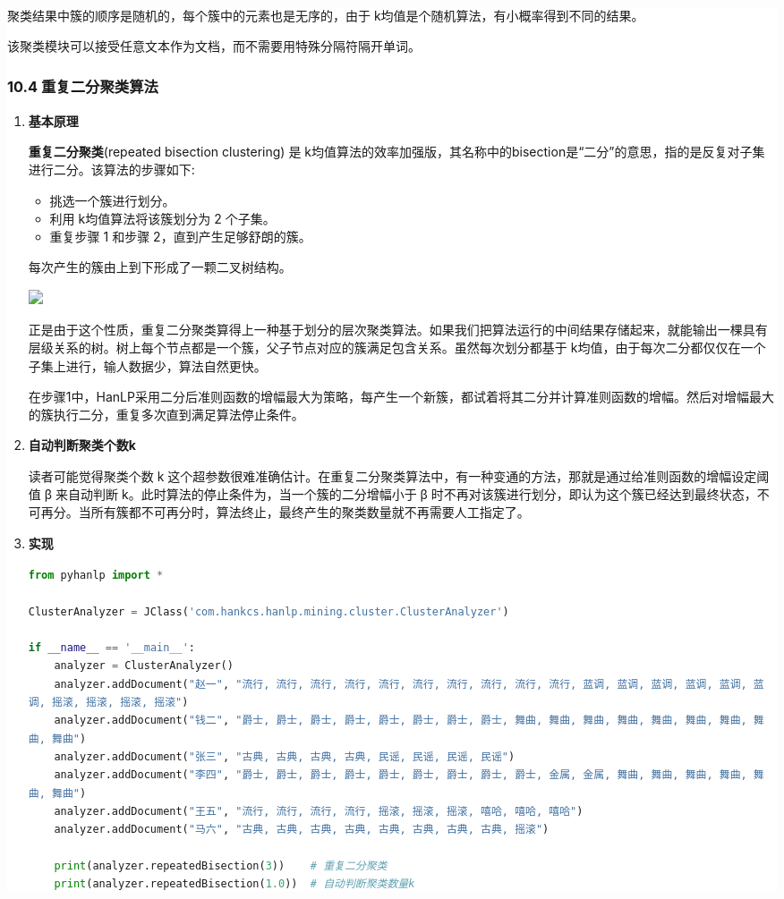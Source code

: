    聚类结果中簇的顺序是随机的，每个簇中的元素也是无序的，由于 k均值是个随机算法，有小概率得到不同的结果。

   该聚类模块可以接受任意文本作为文档，而不需要用特殊分隔符隔开单词。



### 10.4 重复二分聚类算法

1. **基本原理**

   **重复二分聚类**(repeated bisection clustering) 是 k均值算法的效率加强版，其名称中的bisection是“二分”的意思，指的是反复对子集进行二分。该算法的步骤如下:

   - 挑选一个簇进行划分。
   - 利用 k均值算法将该簇划分为 2 个子集。
   - 重复步骤 1 和步骤 2，直到产生足够舒朗的簇。

   每次产生的簇由上到下形成了一颗二叉树结构。

   ![](https://github.com/NLP-LOVE/Introduction-NLP/raw/master/img/2020-2-12_22-36-21.png)

   

   正是由于这个性质，重复二分聚类算得上一种基于划分的层次聚类算法。如果我们把算法运行的中间结果存储起来，就能输出一棵具有层级关系的树。树上每个节点都是一个簇，父子节点对应的簇满足包含关系。虽然每次划分都基于 k均值，由于每次二分都仅仅在一个子集上进行，输人数据少，算法自然更快。

   在步骤1中，HanLP采用二分后准则函数的增幅最大为策略，每产生一个新簇，都试着将其二分并计算准则函数的增幅。然后对增幅最大的簇执行二分，重复多次直到满足算法停止条件。

   

2. **自动判断聚类个数k**

   读者可能觉得聚类个数 k 这个超参数很难准确估计。在重复二分聚类算法中，有一种变通的方法，那就是通过给准则函数的增幅设定阈值 β 来自动判断 k。此时算法的停止条件为，当一个簇的二分增幅小于 β 时不再对该簇进行划分，即认为这个簇已经达到最终状态，不可再分。当所有簇都不可再分时，算法终止，最终产生的聚类数量就不再需要人工指定了。

   

3. **实现**

   ```python
   from pyhanlp import *
   
   ClusterAnalyzer = JClass('com.hankcs.hanlp.mining.cluster.ClusterAnalyzer')
   
   if __name__ == '__main__':
       analyzer = ClusterAnalyzer()
       analyzer.addDocument("赵一", "流行, 流行, 流行, 流行, 流行, 流行, 流行, 流行, 流行, 流行, 蓝调, 蓝调, 蓝调, 蓝调, 蓝调, 蓝调, 摇滚, 摇滚, 摇滚, 摇滚")
       analyzer.addDocument("钱二", "爵士, 爵士, 爵士, 爵士, 爵士, 爵士, 爵士, 爵士, 舞曲, 舞曲, 舞曲, 舞曲, 舞曲, 舞曲, 舞曲, 舞曲, 舞曲")
       analyzer.addDocument("张三", "古典, 古典, 古典, 古典, 民谣, 民谣, 民谣, 民谣")
       analyzer.addDocument("李四", "爵士, 爵士, 爵士, 爵士, 爵士, 爵士, 爵士, 爵士, 爵士, 金属, 金属, 舞曲, 舞曲, 舞曲, 舞曲, 舞曲, 舞曲")
       analyzer.addDocument("王五", "流行, 流行, 流行, 流行, 摇滚, 摇滚, 摇滚, 嘻哈, 嘻哈, 嘻哈")
       analyzer.addDocument("马六", "古典, 古典, 古典, 古典, 古典, 古典, 古典, 古典, 摇滚")
   
       print(analyzer.repeatedBisection(3))    # 重复二分聚类
       print(analyzer.repeatedBisection(1.0))  # 自动判断聚类数量k
   ```
